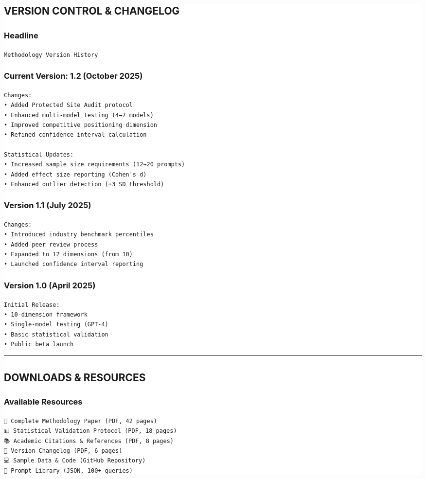 
## VERSION CONTROL & CHANGELOG

### Headline
```
Methodology Version History
```

### Current Version: 1.2 (October 2025)
```
Changes:
• Added Protected Site Audit protocol
• Enhanced multi-model testing (4→7 models)
• Improved competitive positioning dimension
• Refined confidence interval calculation

Statistical Updates:
• Increased sample size requirements (12→20 prompts)
• Added effect size reporting (Cohen's d)
• Enhanced outlier detection (±3 SD threshold)
```

### Version 1.1 (July 2025)
```
Changes:
• Introduced industry benchmark percentiles
• Added peer review process
• Expanded to 12 dimensions (from 10)
• Launched confidence interval reporting
```

### Version 1.0 (April 2025)
```
Initial Release:
• 10-dimension framework
• Single-model testing (GPT-4)
• Basic statistical validation
• Public beta launch
```

---

## DOWNLOADS & RESOURCES

### Available Resources
```
📄 Complete Methodology Paper (PDF, 42 pages)
📊 Statistical Validation Protocol (PDF, 18 pages)
📚 Academic Citations & References (PDF, 8 pages)
🔄 Version Changelog (PDF, 6 pages)
💻 Sample Data & Code (GitHub Repository)
📝 Prompt Library (JSON, 100+ queries)
```
